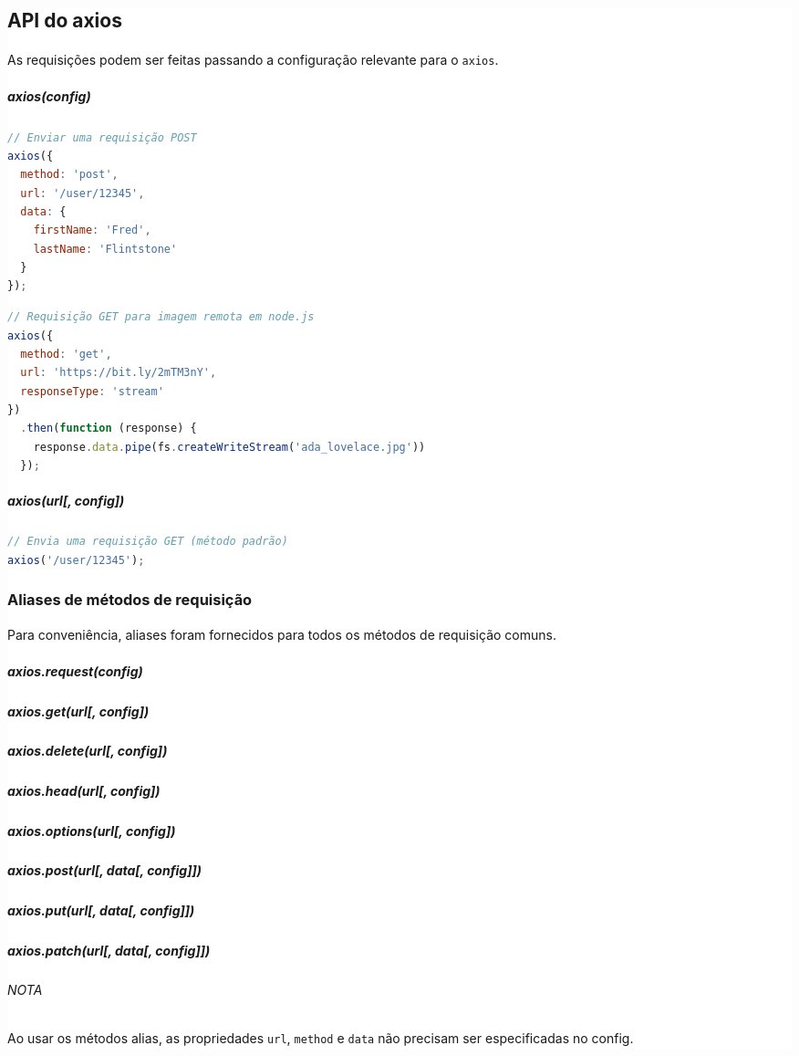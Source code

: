 
## API do axios

As requisições podem ser feitas passando a configuração relevante para o `axios`.

##### axios(config)

```js
// Enviar uma requisição POST
axios({
  method: 'post',
  url: '/user/12345',
  data: {
    firstName: 'Fred',
    lastName: 'Flintstone'
  }
});
```

```js
// Requisição GET para imagem remota em node.js
axios({
  method: 'get',
  url: 'https://bit.ly/2mTM3nY',
  responseType: 'stream'
})
  .then(function (response) {
    response.data.pipe(fs.createWriteStream('ada_lovelace.jpg'))
  });
```

##### axios(url[, config])

```js
// Envia uma requisição GET (método padrão)
axios('/user/12345');
```

### Aliases de métodos de requisição

Para conveniência, aliases foram fornecidos para todos os métodos de requisição comuns.

##### axios.request(config)
##### axios.get(url[, config])
##### axios.delete(url[, config])
##### axios.head(url[, config])
##### axios.options(url[, config])
##### axios.post(url[, data[, config]])
##### axios.put(url[, data[, config]])
##### axios.patch(url[, data[, config]])

###### NOTA
Ao usar os métodos alias, as propriedades `url`, `method` e `data` não precisam ser especificadas no config.
